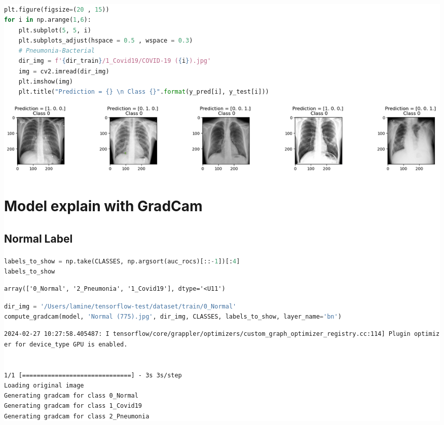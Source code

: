 


```python
plt.figure(figsize=(20 , 15))
for i in np.arange(1,6):
    plt.subplot(5, 5, i)
    plt.subplots_adjust(hspace = 0.5 , wspace = 0.3)
    # Pneumonia-Bacterial
    dir_img = f'{dir_train}/1_Covid19/COVID-19 ({i}).jpg'
    img = cv2.imread(dir_img)
    plt.imshow(img) 
    plt.title("Prediction = {} \n Class {}".format(y_pred[i], y_test[i]))
```


    
![png](output_44_0.png)
    


# Model explain with GradCam 

## Normal Label


```python
labels_to_show = np.take(CLASSES, np.argsort(auc_rocs)[::-1])[:4]
labels_to_show
```




    array(['0_Normal', '2_Pneumonia', '1_Covid19'], dtype='<U11')




```python
dir_img = '/Users/lamine/tensorflow-test/dataset/train/0_Normal' 
compute_gradcam(model, 'Normal (775).jpg', dir_img, CLASSES, labels_to_show, layer_name='bn')
```

    2024-02-27 10:27:58.405487: I tensorflow/core/grappler/optimizers/custom_graph_optimizer_registry.cc:114] Plugin optimizer for device_type GPU is enabled.


    1/1 [==============================] - 3s 3s/step
    Loading original image
    Generating gradcam for class 0_Normal
    Generating gradcam for class 1_Covid19
    Generating gradcam for class 2_Pneumonia
